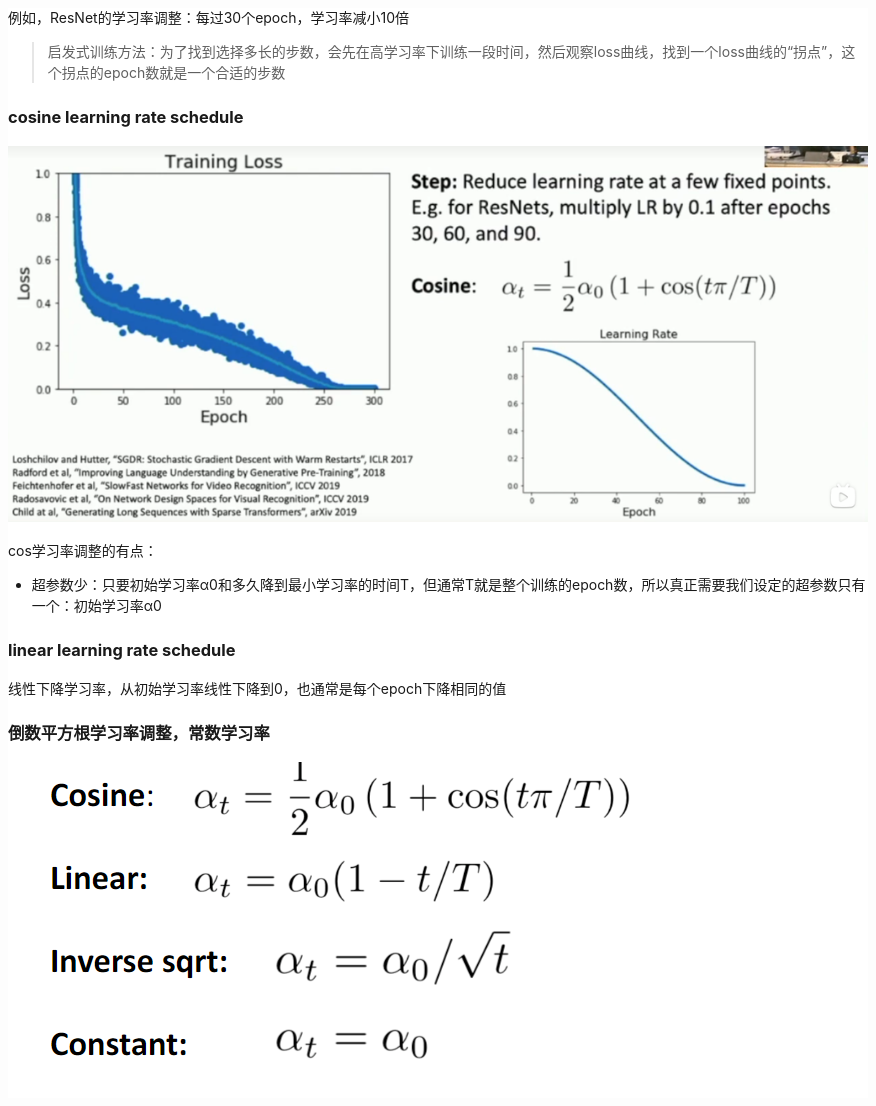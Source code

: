 例如，ResNet的学习率调整：每过30个epoch，学习率减小10倍

> 启发式训练方法：为了找到选择多长的步数，会先在高学习率下训练一段时间，然后观察loss曲线，找到一个loss曲线的“拐点”，这个拐点的epoch数就是一个合适的步数

### cosine learning rate schedule
![alt text](image-80.png)

cos学习率调整的有点：
- 超参数少：只要初始学习率α0和多久降到最小学习率的时间T，但通常T就是整个训练的epoch数，所以真正需要我们设定的超参数只有一个：初始学习率α0

### linear learning rate schedule
线性下降学习率，从初始学习率线性下降到0，也通常是每个epoch下降相同的值

### 倒数平方根学习率调整，常数学习率
![alt text](image-81.png)
